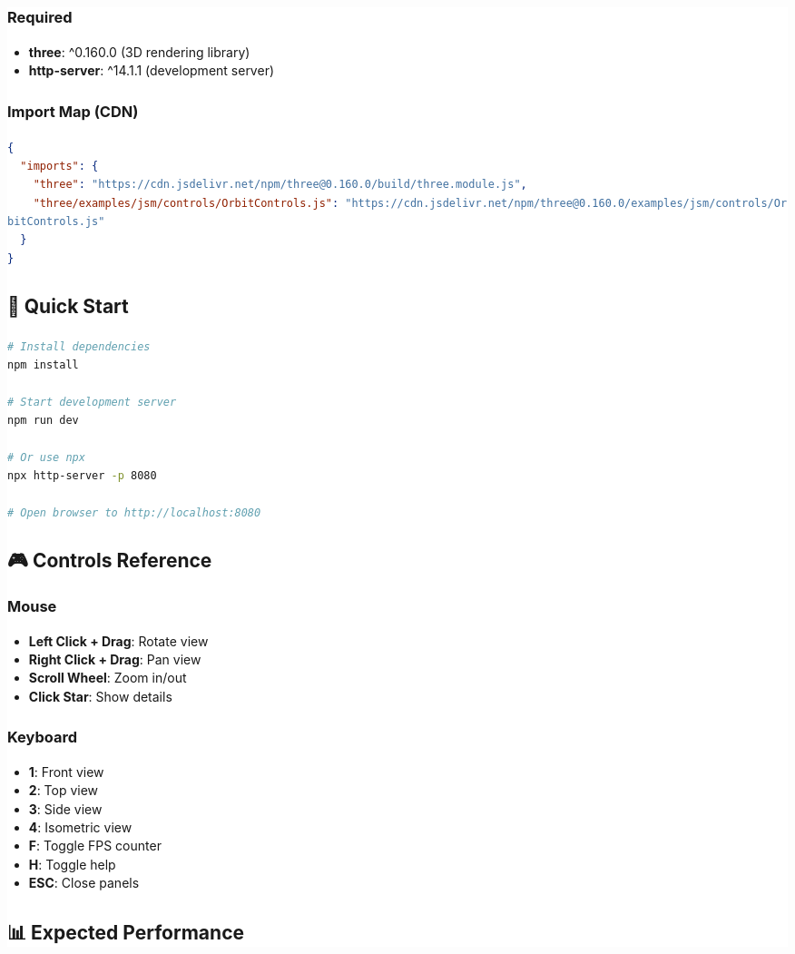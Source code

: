 ### Required
- **three**: ^0.160.0 (3D rendering library)
- **http-server**: ^14.1.1 (development server)

### Import Map (CDN)
```json
{
  "imports": {
    "three": "https://cdn.jsdelivr.net/npm/three@0.160.0/build/three.module.js",
    "three/examples/jsm/controls/OrbitControls.js": "https://cdn.jsdelivr.net/npm/three@0.160.0/examples/jsm/controls/OrbitControls.js"
  }
}
```

## 🚀 Quick Start

```bash
# Install dependencies
npm install

# Start development server
npm run dev

# Or use npx
npx http-server -p 8080

# Open browser to http://localhost:8080
```

## 🎮 Controls Reference

### Mouse
- **Left Click + Drag**: Rotate view
- **Right Click + Drag**: Pan view
- **Scroll Wheel**: Zoom in/out
- **Click Star**: Show details

### Keyboard
- **1**: Front view
- **2**: Top view
- **3**: Side view
- **4**: Isometric view
- **F**: Toggle FPS counter
- **H**: Toggle help
- **ESC**: Close panels

## 📊 Expected Performance
